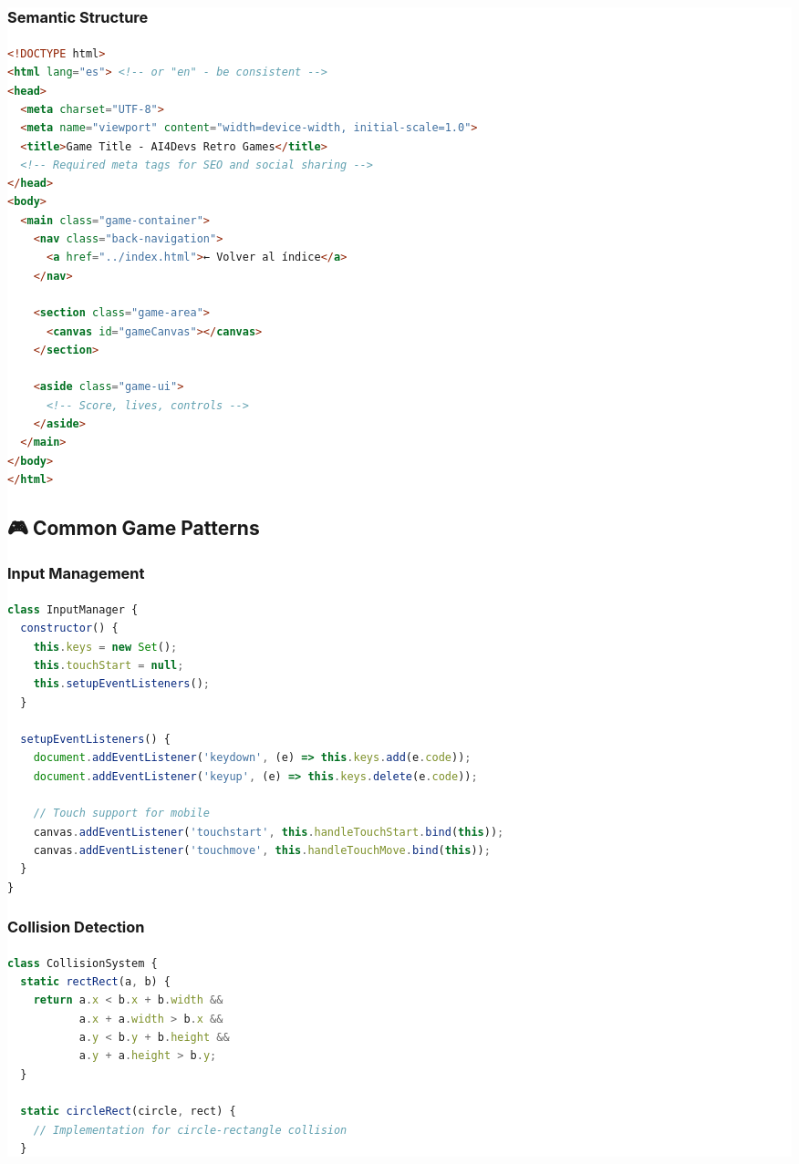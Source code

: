 ### Semantic Structure
```html
<!DOCTYPE html>
<html lang="es"> <!-- or "en" - be consistent -->
<head>
  <meta charset="UTF-8">
  <meta name="viewport" content="width=device-width, initial-scale=1.0">
  <title>Game Title - AI4Devs Retro Games</title>
  <!-- Required meta tags for SEO and social sharing -->
</head>
<body>
  <main class="game-container">
    <nav class="back-navigation">
      <a href="../index.html">← Volver al índice</a>
    </nav>
    
    <section class="game-area">
      <canvas id="gameCanvas"></canvas>
    </section>
    
    <aside class="game-ui">
      <!-- Score, lives, controls -->
    </aside>
  </main>
</body>
</html>
```

## 🎮 Common Game Patterns

### Input Management
```javascript
class InputManager {
  constructor() {
    this.keys = new Set();
    this.touchStart = null;
    this.setupEventListeners();
  }
  
  setupEventListeners() {
    document.addEventListener('keydown', (e) => this.keys.add(e.code));
    document.addEventListener('keyup', (e) => this.keys.delete(e.code));
    
    // Touch support for mobile
    canvas.addEventListener('touchstart', this.handleTouchStart.bind(this));
    canvas.addEventListener('touchmove', this.handleTouchMove.bind(this));
  }
}
```

### Collision Detection
```javascript
class CollisionSystem {
  static rectRect(a, b) {
    return a.x < b.x + b.width &&
           a.x + a.width > b.x &&
           a.y < b.y + b.height &&
           a.y + a.height > b.y;
  }
  
  static circleRect(circle, rect) {
    // Implementation for circle-rectangle collision
  }
```